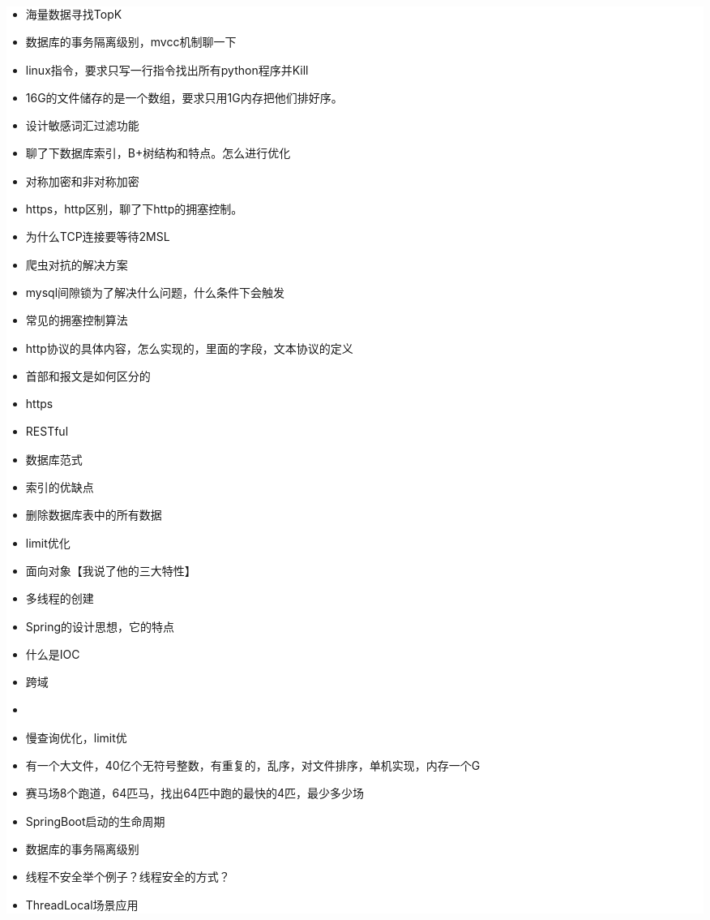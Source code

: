 * 海量数据寻找TopK

* 数据库的事务隔离级别，mvcc机制聊一下

* linux指令，要求只写一行指令找出所有python程序并Kill

* 16G的文件储存的是一个数组，要求只用1G内存把他们排好序。

* 设计敏感词汇过滤功能

* 聊了下数据库索引，B+树结构和特点。怎么进行优化

* 对称加密和非对称加密

* https，http区别，聊了下http的拥塞控制。

* 为什么TCP连接要等待2MSL

* 爬虫对抗的解决方案

* mysql间隙锁为了解决什么问题，什么条件下会触发

* 常见的拥塞控制算法

* http协议的具体内容，怎么实现的，里面的字段，文本协议的定义

* 首部和报文是如何区分的

* https

* RESTful

* 数据库范式

* 索引的优缺点

* 删除数据库表中的所有数据

* limit优化

* 面向对象【我说了他的三大特性】

* 多线程的创建

* Spring的设计思想，它的特点

* 什么是IOC

* 跨域

* 

* 慢查询优化，limit优

* 有一个大文件，40亿个无符号整数，有重复的，乱序，对文件排序，单机实现，内存一个G

* 赛马场8个跑道，64匹马，找出64匹中跑的最快的4匹，最少多少场

* SpringBoot启动的生命周期

* 数据库的事务隔离级别

* 线程不安全举个例子？线程安全的方式？

* ThreadLocal场景应用
